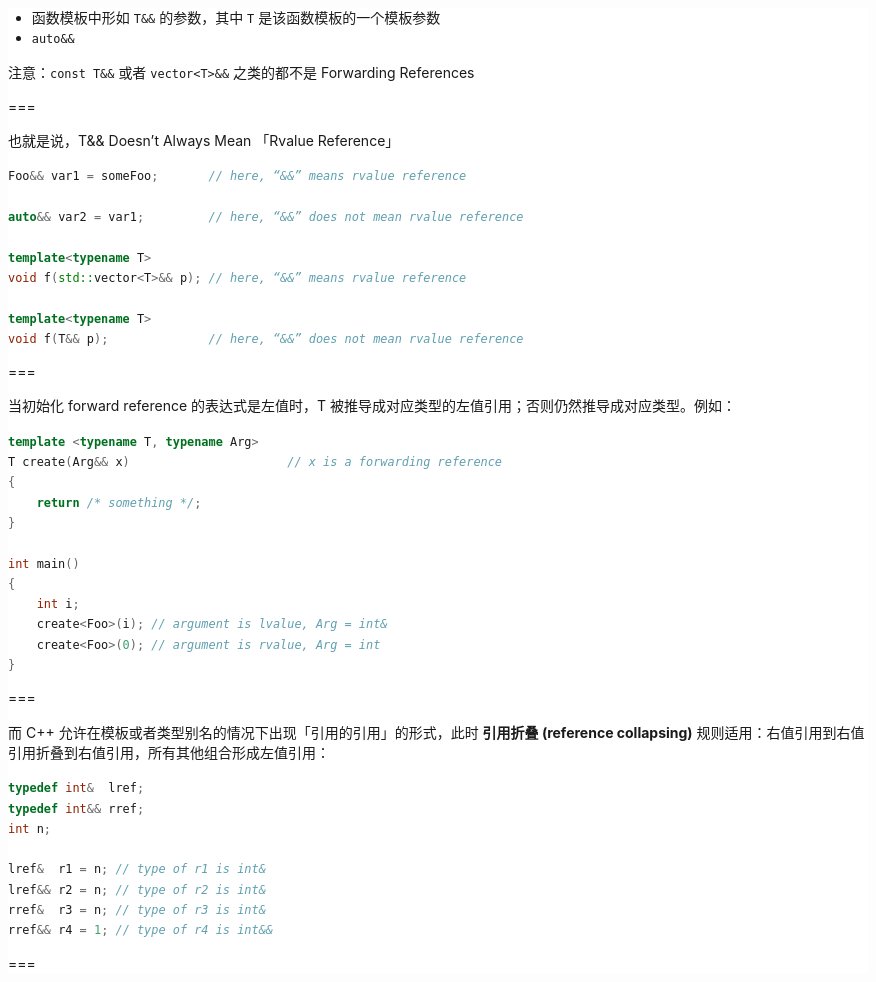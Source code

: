 - 函数模板中形如 `T&&` 的参数，其中 `T` 是该函数模板的一个模板参数
- `auto&&`

注意：`const T&&` 或者 `vector<T>&&` 之类的都不是 Forwarding References

===

也就是说，T&& Doesn’t Always Mean 「Rvalue Reference」

```c++
Foo&& var1 = someFoo;       // here, “&&” means rvalue reference
 
auto&& var2 = var1;         // here, “&&” does not mean rvalue reference
 
template<typename T>
void f(std::vector<T>&& p); // here, “&&” means rvalue reference
 
template<typename T>
void f(T&& p);              // here, “&&” does not mean rvalue reference
```

===

当初始化 forward reference 的表达式是左值时，T 被推导成对应类型的左值引用；否则仍然推导成对应类型。例如：

```c++
template <typename T, typename Arg>
T create(Arg&& x)                      // x is a forwarding reference
{
    return /* something */;
}
 
int main()
{
    int i;
    create<Foo>(i); // argument is lvalue, Arg = int&
    create<Foo>(0); // argument is rvalue, Arg = int
}
```

===

而 C++ 允许在模板或者类型别名的情况下出现「引用的引用」的形式，此时 **引用折叠 (reference collapsing)** 规则适用：右值引用到右值引用折叠到右值引用，所有其他组合形成左值引用：

```c++
typedef int&  lref;
typedef int&& rref;
int n;
 
lref&  r1 = n; // type of r1 is int&
lref&& r2 = n; // type of r2 is int&
rref&  r3 = n; // type of r3 is int&
rref&& r4 = 1; // type of r4 is int&&
```

===
